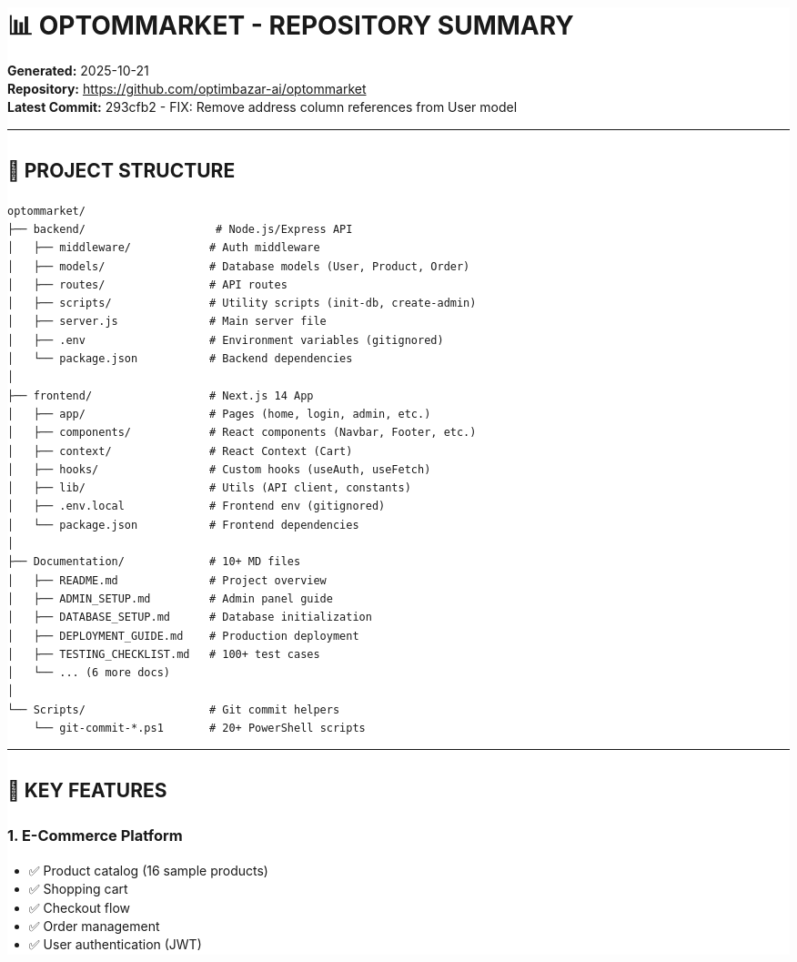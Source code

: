# 📊 OPTOMMARKET - REPOSITORY SUMMARY

**Generated:** 2025-10-21  
**Repository:** https://github.com/optimbazar-ai/optommarket  
**Latest Commit:** 293cfb2 - FIX: Remove address column references from User model

---

## 📁 PROJECT STRUCTURE

```
optommarket/
├── backend/                    # Node.js/Express API
│   ├── middleware/            # Auth middleware
│   ├── models/                # Database models (User, Product, Order)
│   ├── routes/                # API routes
│   ├── scripts/               # Utility scripts (init-db, create-admin)
│   ├── server.js              # Main server file
│   ├── .env                   # Environment variables (gitignored)
│   └── package.json           # Backend dependencies
│
├── frontend/                  # Next.js 14 App
│   ├── app/                   # Pages (home, login, admin, etc.)
│   ├── components/            # React components (Navbar, Footer, etc.)
│   ├── context/               # React Context (Cart)
│   ├── hooks/                 # Custom hooks (useAuth, useFetch)
│   ├── lib/                   # Utils (API client, constants)
│   ├── .env.local             # Frontend env (gitignored)
│   └── package.json           # Frontend dependencies
│
├── Documentation/             # 10+ MD files
│   ├── README.md              # Project overview
│   ├── ADMIN_SETUP.md         # Admin panel guide
│   ├── DATABASE_SETUP.md      # Database initialization
│   ├── DEPLOYMENT_GUIDE.md    # Production deployment
│   ├── TESTING_CHECKLIST.md   # 100+ test cases
│   └── ... (6 more docs)
│
└── Scripts/                   # Git commit helpers
    └── git-commit-*.ps1       # 20+ PowerShell scripts
```

---

## 🚀 KEY FEATURES

### **1. E-Commerce Platform**
- ✅ Product catalog (16 sample products)
- ✅ Shopping cart
- ✅ Checkout flow
- ✅ Order management
- ✅ User authentication (JWT)
